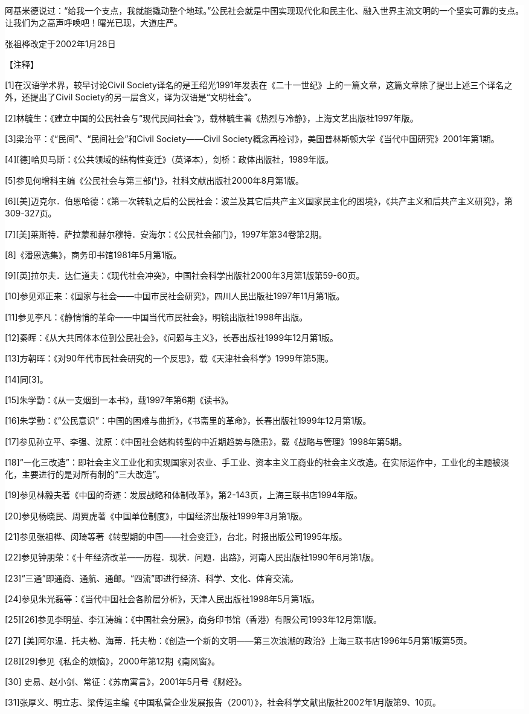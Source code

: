 阿基米德说过：“给我一个支点，我就能撬动整个地球。”公民社会就是中国实现现代化和民主化、融入世界主流文明的一个坚实可靠的支点。让我们为之高声呼唤吧！曙光已现，大道庄严。

张祖桦改定于2002年1月28日

【注释】

[1]在汉语学术界，较早讨论Civil Society译名的是王绍光1991年发表在《二十一世纪》上的一篇文章，这篇文章除了提出上述三个译名之外，还提出了Civil Society的另一层含义，译为汉语是“文明社会”。

[2]林毓生：《建立中国的公民社会与“现代民间社会”》，载林毓生著《热烈与冷静》，上海文艺出版社1997年版。

[3]梁治平：《“民间”、“民间社会”和Civil Society——Civil Society概念再检讨》，美国普林斯顿大学《当代中国研究》2001年第1期。

[4][德]哈贝马斯：《公共领域的结构性变迁》（英译本），剑桥：政体出版社，1989年版。

[5]参见何增科主编《公民社会与第三部门》，社科文献出版社2000年8月第1版。

[6][美]迈克尔．伯恩哈德：《第一次转轨之后的公民社会：波兰及其它后共产主义国家民主化的困境》，《共产主义和后共产主义研究》，第309-327页。

[7][美]莱斯特．萨拉蒙和赫尔穆特．安海尔：《公民社会部门》，1997年第34卷第2期。

[8]《潘恩选集》，商务印书馆1981年5月第1版。

[9][英]拉尔夫．达仁道夫：《现代社会冲突》，中国社会科学出版社2000年3月第1版第59-60页。

[10]参见邓正来：《国家与社会——中国市民社会研究》，四川人民出版社1997年11月第1版。

[11]参见李凡：《静悄悄的革命——中国当代市民社会》，明镜出版社1998年出版。

[12]秦晖：《从大共同体本位到公民社会》，《问题与主义》，长春出版社1999年12月第1版。

[13]方朝晖：《对90年代市民社会研究的一个反思》，载《天津社会科学》1999年第5期。

[14]同[3]。

[15]朱学勤：《从一支烟到一本书》，载1997年第6期《读书》。

[16]朱学勤：《“公民意识”：中国的困难与曲折》，《书斋里的革命》，长春出版社1999年12月第1版。

[17]参见孙立平、李强、沈原：《中国社会结构转型的中近期趋势与隐患》，载《战略与管理》1998年第5期。

[18]“一化三改造”：即社会主义工业化和实现国家对农业、手工业、资本主义工商业的社会主义改造。在实际运作中，工业化的主题被淡化，主要进行的是对所有制的“三大改造”。

[19]参见林毅夫著《中国的奇迹：发展战略和体制改革》，第2-143页，上海三联书店1994年版。

[20]参见杨晓民、周翼虎著《中国单位制度》，中国经济出版社1999年3月第1版。

[21]参见张祖桦、闵琦等著《转型期的中国——社会变迁》，台北，时报出版公司1995年版。

[22]参见钟朋荣：《十年经济改革——历程．现状．问题．出路》，河南人民出版社1990年6月第1版。

[23]“三通”即通商、通航、通邮。“四流”即进行经济、科学、文化、体育交流。

[24]参见朱光磊等：《当代中国社会各阶层分析》，天津人民出版社1998年5月第1版。

[25][26]参见李明堃、李江涛编：《中国社会分层》，商务印书馆（香港）有限公司1993年12月第1版。

[27] [美]阿尔温．托夫勒、海蒂．托夫勒：《创造一个新的文明——第三次浪潮的政治》上海三联书店1996年5月第1版第5页。

[28][29]参见《私企的烦恼》，2000年第12期《南风窗》。

[30] 史易、赵小剑、常征：《苏南寓言》，2001年5月号《财经》。

[31]张厚义、明立志、梁传运主编《中国私营企业发展报告（2001）》，社会科学文献出版社2002年1月版第9、10页。
